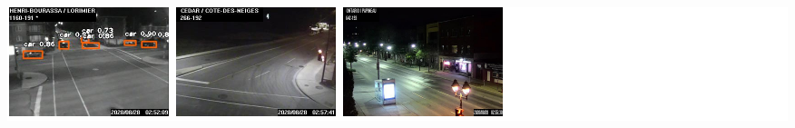 <centre><img src="images_out/GEN191.jpeg" height="120" width="180"></centre>
<centre><img src="images_out/GEN192.jpeg" height="120" width="180"></centre>
<centre><img src="images_out/GEN193.jpeg" height="120" width="180"></centre>